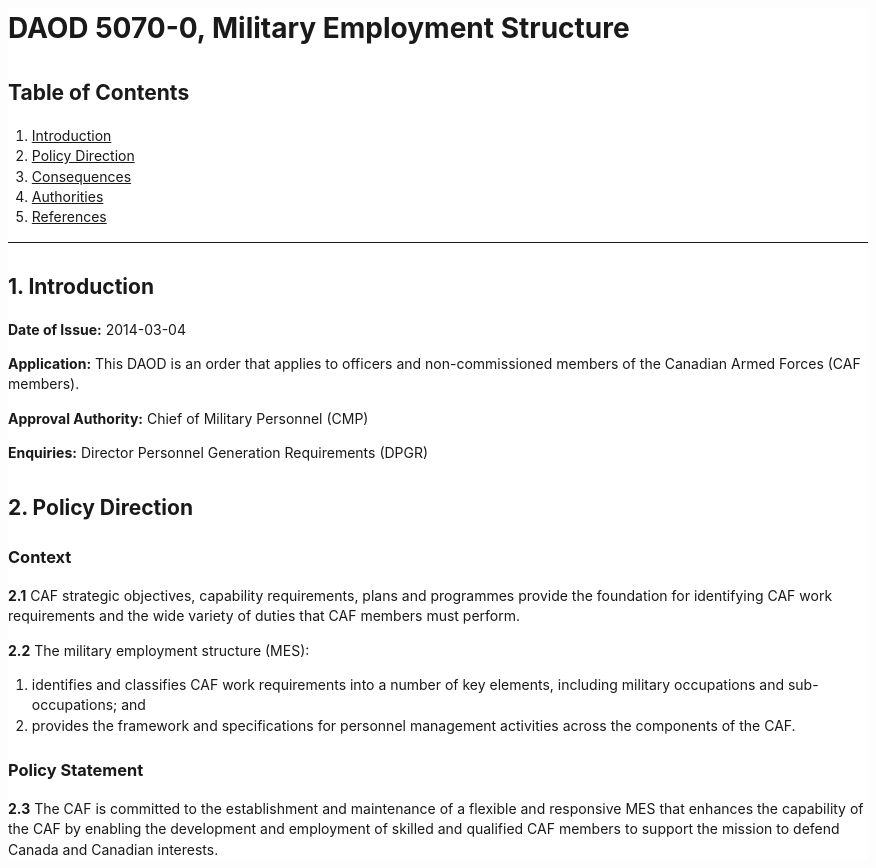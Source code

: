 DAOD 5070-0, Military Employment Structure
==========================================

Table of Contents
-----------------

1.  [Introduction](https://www.canada.ca/en/department-national-defence/corporate/policies-standards/defence-administrative-orders-directives/5000-series/5070/5070-0-military-employment-structure.html#int)
2.  [Policy Direction](https://www.canada.ca/en/department-national-defence/corporate/policies-standards/defence-administrative-orders-directives/5000-series/5070/5070-0-military-employment-structure.html#pd)
3.  [Consequences](https://www.canada.ca/en/department-national-defence/corporate/policies-standards/defence-administrative-orders-directives/5000-series/5070/5070-0-military-employment-structure.html#con)
4.  [Authorities](https://www.canada.ca/en/department-national-defence/corporate/policies-standards/defence-administrative-orders-directives/5000-series/5070/5070-0-military-employment-structure.html#aut)
5.  [References](https://www.canada.ca/en/department-national-defence/corporate/policies-standards/defence-administrative-orders-directives/5000-series/5070/5070-0-military-employment-structure.html#ref)

* * *

1\. Introduction
----------------

**Date of Issue:** 2014-03-04

**Application:** This DAOD is an order that applies to officers and non-commissioned members of the Canadian Armed Forces (CAF members).

**Approval Authority:** Chief of Military Personnel (CMP)

**Enquiries:** Director Personnel Generation Requirements (DPGR)

2\. Policy Direction
--------------------

### Context

**2.1** CAF strategic objectives, capability requirements, plans and programmes provide the foundation for identifying CAF work requirements and the wide variety of duties that CAF members must perform.

**2.2** The military employment structure (MES):

1.  identifies and classifies CAF work requirements into a number of key elements, including military occupations and sub-occupations; and
2.  provides the framework and specifications for personnel management activities across the components of the CAF.

### Policy Statement

**2.3** The CAF is committed to the establishment and maintenance of a flexible and responsive MES that enhances the capability of the CAF by enabling the development and employment of skilled and qualified CAF members to support the mission to defend Canada and Canadian interests.
